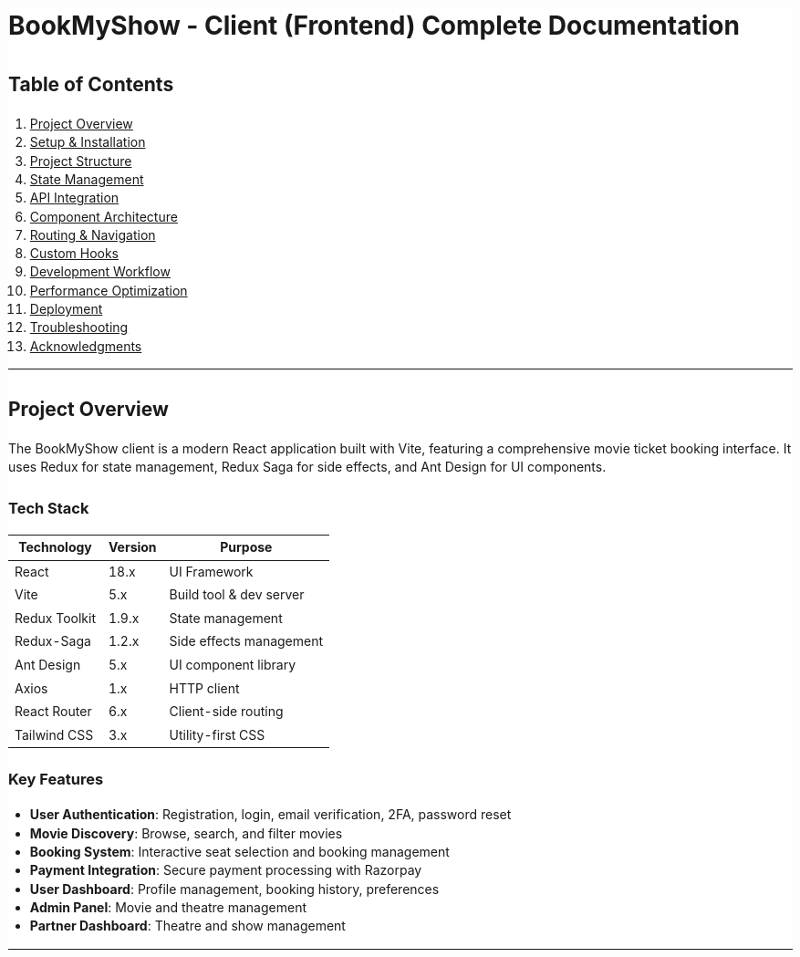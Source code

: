 # BookMyShow - Client (Frontend) Complete Documentation

## Table of Contents

1. [Project Overview](#project-overview)
2. [Setup & Installation](#setup--installation)
3. [Project Structure](#project-structure)
4. [State Management](#state-management)
5. [API Integration](#api-integration)
6. [Component Architecture](#component-architecture)
7. [Routing & Navigation](#routing--navigation)
8. [Custom Hooks](#custom-hooks)
9. [Development Workflow](#development-workflow)
10. [Performance Optimization](#performance-optimization)
11. [Deployment](#deployment)
12. [Troubleshooting](#troubleshooting)
13. [Acknowledgments](#acknowledgements)

---
## Project Overview

The BookMyShow client is a modern React application built with Vite, featuring a comprehensive movie ticket booking interface. It uses Redux for state management, Redux Saga for side effects, and Ant Design for UI components.

### Tech Stack

| Technology | Version | Purpose |
|-----------|---------|---------|
| React | 18.x | UI Framework |
| Vite | 5.x | Build tool & dev server |
| Redux Toolkit | 1.9.x | State management |
| Redux-Saga | 1.2.x | Side effects management |
| Ant Design | 5.x | UI component library |
| Axios | 1.x | HTTP client |
| React Router | 6.x | Client-side routing |
| Tailwind CSS | 3.x | Utility-first CSS |

### Key Features

- **User Authentication**: Registration, login, email verification, 2FA, password reset
- **Movie Discovery**: Browse, search, and filter movies
- **Booking System**: Interactive seat selection and booking management
- **Payment Integration**: Secure payment processing with Razorpay
- **User Dashboard**: Profile management, booking history, preferences
- **Admin Panel**: Movie and theatre management
- **Partner Dashboard**: Theatre and show management

---
